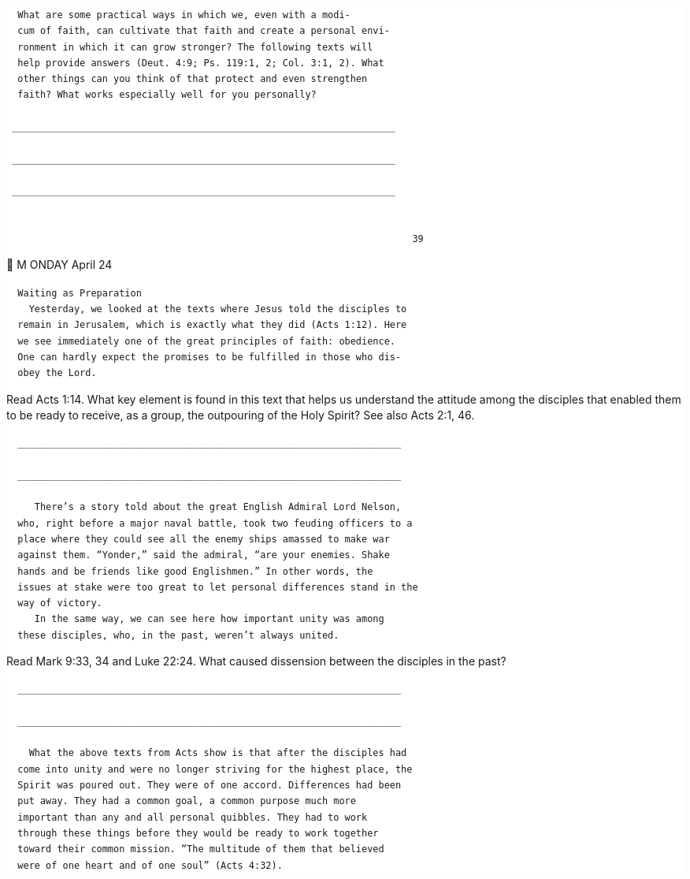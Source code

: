       What are some practical ways in which we, even with a modi-
      cum of faith, can cultivate that faith and create a personal envi-
      ronment in which it can grow stronger? The following texts will
      help provide answers (Deut. 4:9; Ps. 119:1, 2; Col. 3:1, 2). What
      other things can you think of that protect and even strengthen
      faith? What works especially well for you personally?

     ____________________________________________________________________

     ____________________________________________________________________

     ____________________________________________________________________


                                                                            39
                M ONDAY April 24

      Waiting as Preparation
        Yesterday, we looked at the texts where Jesus told the disciples to
      remain in Jerusalem, which is exactly what they did (Acts 1:12). Here
      we see immediately one of the great principles of faith: obedience.
      One can hardly expect the promises to be fulfilled in those who dis-
      obey the Lord.

Read Acts 1:14. What key element is found in this text that helps us
      understand the attitude among the disciples that enabled them to
      be ready to receive, as a group, the outpouring of the Holy Spirit?
      See also Acts 2:1, 46.

      ____________________________________________________________________

      ____________________________________________________________________

         There’s a story told about the great English Admiral Lord Nelson,
      who, right before a major naval battle, took two feuding officers to a
      place where they could see all the enemy ships amassed to make war
      against them. “Yonder,” said the admiral, “are your enemies. Shake
      hands and be friends like good Englishmen.” In other words, the
      issues at stake were too great to let personal differences stand in the
      way of victory.
         In the same way, we can see here how important unity was among
      these disciples, who, in the past, weren’t always united.

Read Mark 9:33, 34 and Luke 22:24. What caused dissension
      between the disciples in the past?

      ____________________________________________________________________

      ____________________________________________________________________

        What the above texts from Acts show is that after the disciples had
      come into unity and were no longer striving for the highest place, the
      Spirit was poured out. They were of one accord. Differences had been
      put away. They had a common goal, a common purpose much more
      important than any and all personal quibbles. They had to work
      through these things before they would be ready to work together
      toward their common mission. “The multitude of them that believed
      were of one heart and of one soul” (Acts 4:32).
